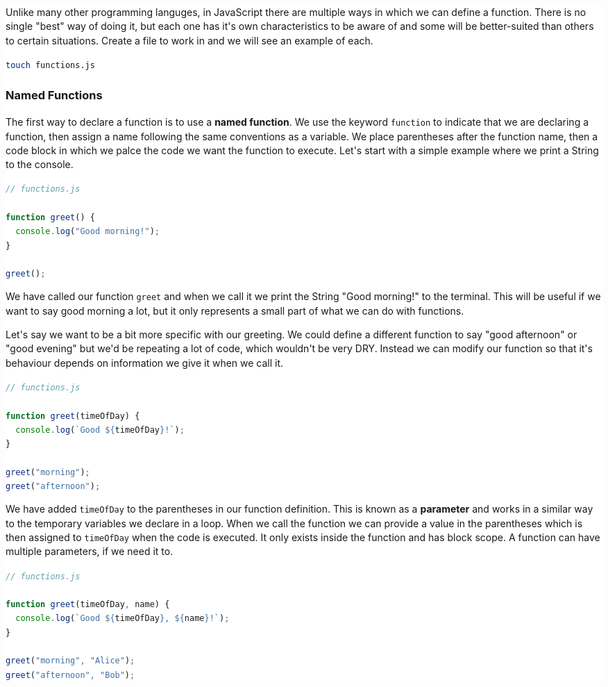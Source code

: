 Unlike many other programming languges, in JavaScript there are multiple ways in which we can define a function. There is no single "best" way of doing it, but each one has it's own characteristics to be aware of and some will be better-suited than others to certain situations. Create a file to work in and we will see an example of each.

```sh
touch functions.js
```

### Named Functions

The first way to declare a function is to use a **named function**. We use the keyword `function` to indicate that we are declaring a function, then assign a name following the same conventions as a variable. We place parentheses after the function name, then a code block in which we palce the code we want the function to execute. Let's start with a simple example where we print a String to the console.

```js
// functions.js

function greet() {
  console.log("Good morning!");
}

greet();
```

We have called our function `greet` and when we call it we print the String "Good morning!" to the terminal. This will be useful if we want to say good morning a lot, but it only represents a small part of what we can do with functions.

Let's say we want to be a bit more specific with our greeting. We could define a different function to say "good afternoon" or "good evening" but we'd be repeating a lot of code, which wouldn't be very DRY. Instead we can modify our function so that it's behaviour depends on information we give it when we call it.

```js
// functions.js

function greet(timeOfDay) {
  console.log(`Good ${timeOfDay}!`);
}

greet("morning");
greet("afternoon");
```

We have added `timeOfDay` to the parentheses in our function definition. This is known as a **parameter** and works in a similar way to the temporary variables we declare in a loop. When we call the function we can provide a value in the parentheses which is then assigned to `timeOfDay` when the code is executed. It only exists inside the function and has block scope. A function can have multiple parameters, if we need it to.

```js
// functions.js

function greet(timeOfDay, name) {
  console.log(`Good ${timeOfDay}, ${name}!`);
}

greet("morning", "Alice");
greet("afternoon", "Bob");
```
